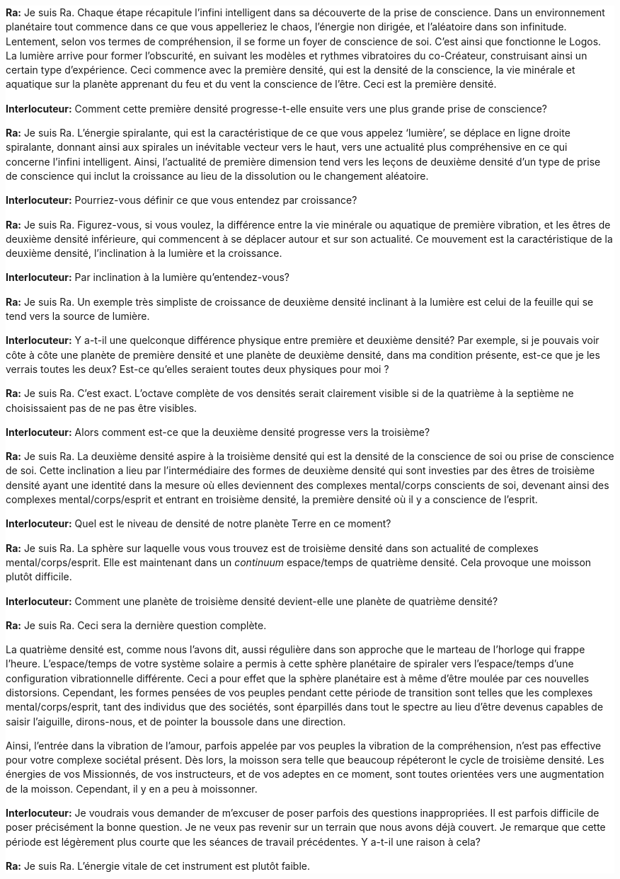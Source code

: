 <p><strong>Ra:</strong> Je suis Ra. Chaque étape récapitule l’infini intelligent dans sa découverte de la prise de conscience. Dans un environnement planétaire tout commence dans ce que vous appelleriez le chaos, l’énergie non dirigée, et l’aléatoire dans son infinitude. Lentement, selon vos termes de compréhension, il se forme un foyer de conscience de soi. C’est ainsi que fonctionne le Logos. La lumière arrive pour former l’obscurité, en suivant les modèles et rythmes vibratoires du co-Créateur, construisant ainsi un certain type d’expérience. Ceci commence avec la première densité, qui est la densité de la conscience, la vie minérale et aquatique sur la planète apprenant du feu et du vent la conscience de l’être. Ceci est la première densité.</p>
<p><strong>Interlocuteur:</strong> Comment cette première densité progresse-t-elle ensuite vers une plus grande prise de conscience?</p>
<p><strong>Ra:</strong> Je suis Ra. L’énergie spiralante, qui est la caractéristique de ce que vous appelez ‘lumière’, se déplace en ligne droite spiralante, donnant ainsi aux spirales un inévitable vecteur vers le haut, vers une actualité plus compréhensive en ce qui concerne l’infini intelligent. Ainsi, l’actualité de première dimension tend vers les leçons de deuxième densité d’un type de prise de conscience qui inclut la croissance au lieu de la dissolution ou le changement aléatoire.</p>
<p><strong>Interlocuteur:</strong> Pourriez-vous définir ce que vous entendez par croissance?</p>
<p><strong>Ra:</strong> Je suis Ra. Figurez-vous, si vous voulez, la différence entre la vie minérale ou aquatique de première vibration, et les êtres de deuxième densité inférieure, qui commencent à se déplacer autour et sur son actualité. Ce mouvement est la caractéristique de la deuxième densité, l’inclination à la lumière et la croissance.</p>
<p><strong>Interlocuteur:</strong> Par inclination à la lumière qu’entendez-vous?</p>
<p><strong>Ra:</strong> Je suis Ra. Un exemple très simpliste de croissance de deuxième densité inclinant à la lumière est celui de la feuille qui se tend vers la source de lumière.</p>
<p><strong>Interlocuteur:</strong> Y a-t-il une quelconque différence physique entre première et deuxième densité? Par exemple, si je pouvais voir côte à côte une planète de première densité et une planète de deuxième densité, dans ma condition présente, est-ce que je les verrais toutes les deux? Est-ce qu’elles seraient toutes deux physiques pour moi ?</p>
<p><strong>Ra:</strong> Je suis Ra. C’est exact. L’octave complète de vos densités serait clairement visible si de la quatrième à la septième ne choisissaient pas de ne pas être visibles.</p>
<p><strong>Interlocuteur:</strong> Alors comment est-ce que la deuxième densité progresse vers la troisième?</p>
<p><strong>Ra:</strong> Je suis Ra. La deuxième densité aspire à la troisième densité qui est la densité de la conscience de soi ou prise de conscience de soi. Cette inclination a lieu par l’intermédiaire des formes de deuxième densité qui sont investies par des êtres de troisième densité ayant une identité dans la mesure où elles deviennent des complexes mental/corps conscients de soi, devenant ainsi des complexes mental/corps/esprit et entrant en troisième densité, la première densité où il y a conscience de l’esprit.</p>
<p><strong>Interlocuteur:</strong> Quel est le niveau de densité de notre planète Terre en ce moment?</p>
<p><strong>Ra:</strong> Je suis Ra. La sphère sur laquelle vous vous trouvez est de troisième densité dans son actualité de complexes mental/corps/esprit. Elle est maintenant dans un <em>continuum</em> espace/temps de quatrième densité. Cela provoque une moisson plutôt difficile.</p>
<p><strong>Interlocuteur:</strong> Comment une planète de troisième densité devient-elle une planète de quatrième densité?</p>
<p><strong>Ra:</strong> Je suis Ra. Ceci sera la dernière question complète.</p>
<p>La quatrième densité est, comme nous l’avons dit, aussi régulière dans son approche que le marteau de l’horloge qui frappe l’heure. L’espace/temps de votre système solaire a permis à cette sphère planétaire de spiraler vers l’espace/temps d’une configuration vibrationnelle différente. Ceci a pour effet que la sphère planétaire est à même d’être moulée par ces nouvelles distorsions. Cependant, les formes pensées de vos peuples pendant cette période de transition sont telles que les complexes mental/corps/esprit, tant des individus que des sociétés, sont éparpillés dans tout le spectre au lieu d’être devenus capables de saisir l’aiguille, dirons-nous, et de pointer la boussole dans une direction.</p>
<p>Ainsi, l’entrée dans la vibration de l’amour, parfois appelée par vos peuples la vibration de la compréhension, n’est pas effective pour votre complexe sociétal présent. Dès lors, la moisson sera telle que beaucoup répéteront le cycle de troisième densité. Les énergies de vos Missionnés, de vos instructeurs, et de vos adeptes en ce moment, sont toutes orientées vers une augmentation de la moisson. Cependant, il y en a peu à moissonner.</p>
<p><strong>Interlocuteur:</strong> Je voudrais vous demander de m’excuser de poser parfois des questions inappropriées. Il est parfois difficile de poser précisément la bonne question. Je ne veux pas revenir sur un terrain que nous avons déjà couvert. Je remarque que cette période est légèrement plus courte que les séances de travail précédentes. Y a-t-il une raison à cela?</p>
<p><strong>Ra:</strong> Je suis Ra. L’énergie vitale de cet instrument est plutôt faible.</p>